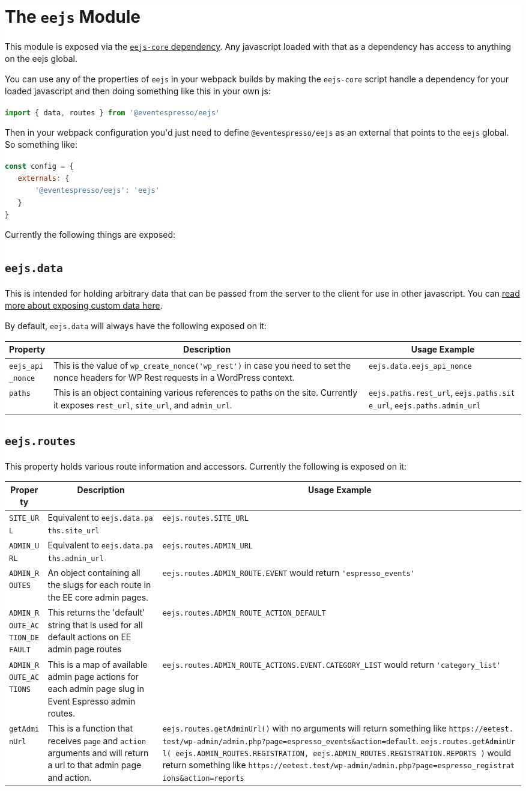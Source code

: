 # The `eejs` Module

This module is exposed via the [`eejs-core` dependency](eejs-core-dependency.md).  Any javascript loaded with that as a dependency has access to anything on the eejs global.

You can use any of the properties of `eejs` in your webpack builds by making the `eejs-core` script handle a dependency for your loaded javascript and then doing something like this in your own js:

```js
import { data, routes } from '@eventespresso/eejs'
```

Then in your webpack configuration you'd just need to define `@eventespresso/eejs` as an external that points to the `eejs` global.  So something like:

```js
const config = {
   externals: {
       '@eventespresso/eejs': 'eejs'
   }
}
```

Currently the following things are exposed:

## `eejs.data`

This is intended for holding arbitrary data that can be passed from the server to the client for use in other javascript.  You can [read more about exposing custom data here](eejs-data-api.md).

By default, `eejs.data` will always have the following exposed on it:

| Property | Description | Usage Example |
| ---------|-------------|---------------|
| `eejs_api_nonce` | This is the value of `wp_create_nonce('wp_rest')` in case you need to set the nonce headers for WP Rest requests in a WordPress context. | `eejs.data.eejs_api_nonce` |
| `paths` |  This is an object containing various references to paths on the site.  Currently it exposes `rest_url`, `site_url`, and `admin_url`. | `eejs.paths.rest_url`, `eejs.paths.site_url`, `eejs.paths.admin_url` |


## `eejs.routes`

This property holds various route information and accessors.  Currently the following is exposed on it:

| Property | Description | Usage Example |
| --------|-------------|--------------|
| `SITE_URL` | Equivalent to `eejs.data.paths.site_url` | `eejs.routes.SITE_URL` |
| `ADMIN_URL` | Equivalent to `eejs.data.paths.admin_url` | `eejs.routes.ADMIN_URL` |
| `ADMIN_ROUTES` | An object containing all the slugs for each route in the EE core admin pages. | `eejs.routes.ADMIN_ROUTE.EVENT` would return `'espresso_events'` |
| `ADMIN_ROUTE_ACTION_DEFAULT` | This returns the 'default' string that is used for all default actions on EE admin page routes |  `eejs.routes.ADMIN_ROUTE_ACTION_DEFAULT` |
| `ADMIN_ROUTE_ACTIONS` | This is a map of available admin page actions for each admin page slug in Event Espresso admin routes. | `eejs.routes.ADMIN_ROUTE_ACTIONS.EVENT.CATEGORY_LIST` would return `'category_list'`
| `getAdminUrl` | This is a function that receives `page` and `action` arguments and will return a url to that admin page and action. | `eejs.routes.getAdminUrl()` with no arguments will return something like `https://eetest.test/wp-admin/admin.php?page=espresso_events&action=default`.  `eejs.routes.getAdminUrl( eejs.ADMIN_ROUTES.REGISTRATION, eejs.ADMIN_ROUTES.REGISTRATION.REPORTS )` would return something like `https://eetest.test/wp-admin/admin.php?page=espresso_registrations&action=reports` |
